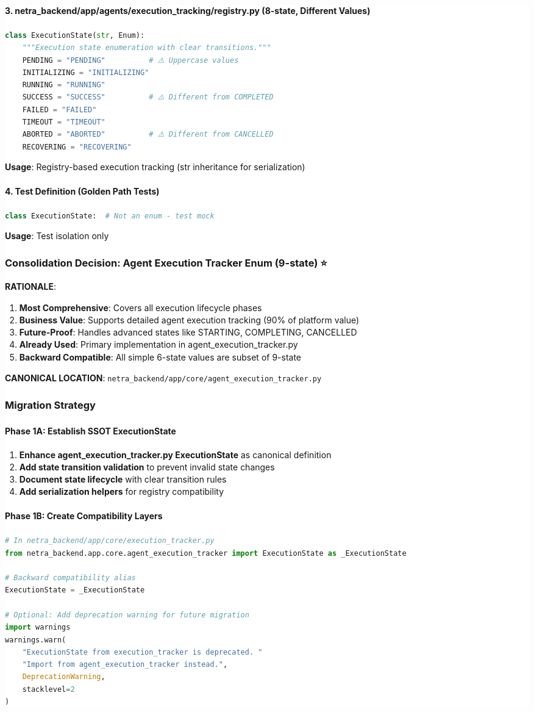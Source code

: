 #### 3. **netra_backend/app/agents/execution_tracking/registry.py** (8-state, Different Values)
```python
class ExecutionState(str, Enum):
    """Execution state enumeration with clear transitions."""
    PENDING = "PENDING"          # ⚠️ Uppercase values
    INITIALIZING = "INITIALIZING"
    RUNNING = "RUNNING"
    SUCCESS = "SUCCESS"          # ⚠️ Different from COMPLETED
    FAILED = "FAILED"
    TIMEOUT = "TIMEOUT"
    ABORTED = "ABORTED"          # ⚠️ Different from CANCELLED
    RECOVERING = "RECOVERING"
```
**Usage**: Registry-based execution tracking (str inheritance for serialization)

#### 4. **Test Definition** (Golden Path Tests)
```python
class ExecutionState:  # Not an enum - test mock
```
**Usage**: Test isolation only

### Consolidation Decision: Agent Execution Tracker Enum (9-state) ⭐

**RATIONALE**:
1. **Most Comprehensive**: Covers all execution lifecycle phases
2. **Business Value**: Supports detailed agent execution tracking (90% of platform value)
3. **Future-Proof**: Handles advanced states like STARTING, COMPLETING, CANCELLED
4. **Already Used**: Primary implementation in agent_execution_tracker.py
5. **Backward Compatible**: All simple 6-state values are subset of 9-state

**CANONICAL LOCATION**: `netra_backend/app/core/agent_execution_tracker.py`

### Migration Strategy

#### Phase 1A: Establish SSOT ExecutionState
1. **Enhance agent_execution_tracker.py ExecutionState** as canonical definition
2. **Add state transition validation** to prevent invalid state changes  
3. **Document state lifecycle** with clear transition rules
4. **Add serialization helpers** for registry compatibility

#### Phase 1B: Create Compatibility Layers
```python
# In netra_backend/app/core/execution_tracker.py
from netra_backend.app.core.agent_execution_tracker import ExecutionState as _ExecutionState

# Backward compatibility alias
ExecutionState = _ExecutionState

# Optional: Add deprecation warning for future migration
import warnings
warnings.warn(
    "ExecutionState from execution_tracker is deprecated. "
    "Import from agent_execution_tracker instead.",
    DeprecationWarning,
    stacklevel=2
)
```
